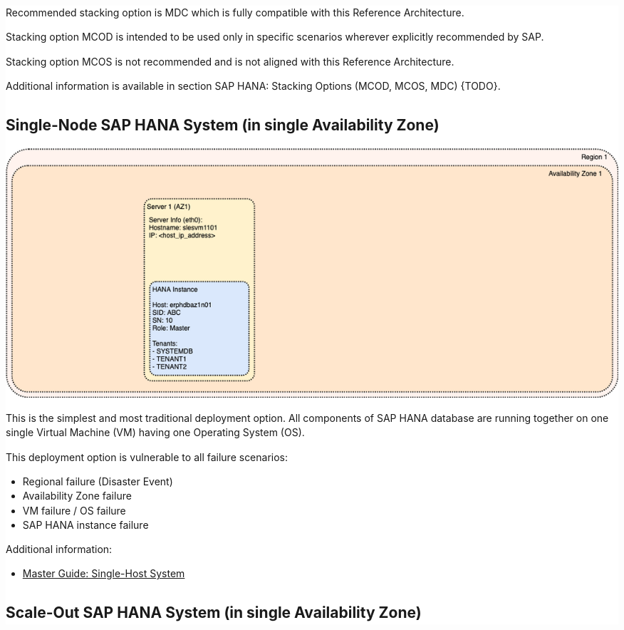 Recommended stacking option is MDC which is fully compatible with this Reference Architecture.

Stacking option MCOD is intended to be used only in specific scenarios wherever explicitly recommended by SAP.

Stacking option MCOS is not recommended and is not aligned with this Reference Architecture.

Additional information is available in section SAP HANA: Stacking Options (MCOD, MCOS, MDC) {TODO}.

## Single-Node SAP HANA System (in single Availability Zone)

![Single-Node SAP HANA System (in single Availability Zone)](../images/arch-single-node.png)

This is the simplest and most traditional deployment option. All components of SAP HANA database are running together on one single Virtual Machine (VM) having one Operating System (OS).

This deployment option is vulnerable to all failure scenarios:

- Regional failure (Disaster Event)
- Availability Zone failure
- VM failure / OS failure
- SAP HANA instance failure

Additional information:

- [Master Guide: Single-Host System](https://help.sap.com/viewer/eb3777d5495d46c5b2fa773206bbfb46/2.0.04/en-US/c79f00835b1e41f883e8a707a8254ace.html)

## Scale-Out SAP HANA System (in single Availability Zone)
